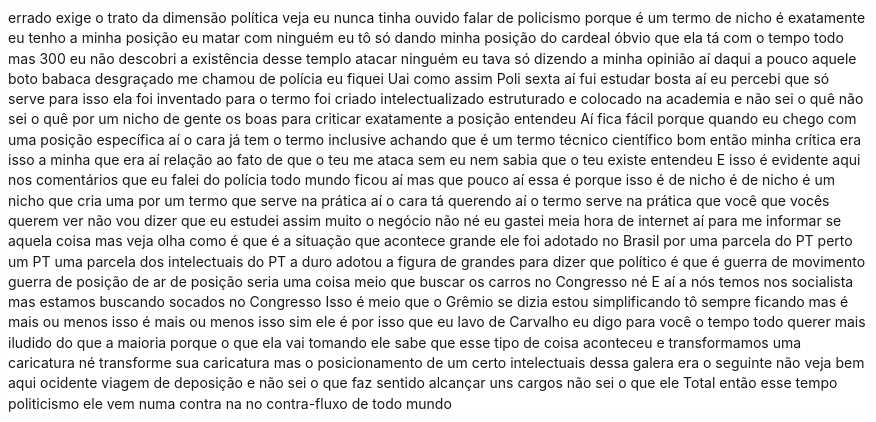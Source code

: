 errado exige o trato da dimensão
política veja eu nunca tinha ouvido
falar de policismo porque é um termo de
nicho é exatamente eu tenho a minha
posição eu matar com ninguém eu tô só
dando minha posição do cardeal óbvio que
ela tá com o tempo todo mas 300 eu não
descobri a existência desse templo
atacar ninguém eu tava só dizendo a
minha opinião aí daqui a pouco aquele
boto babaca desgraçado me chamou de
polícia eu fiquei Uai como assim Poli
sexta aí fui estudar bosta aí eu percebi
que só serve para isso ela foi inventado
para o termo foi criado intelectualizado
estruturado e colocado na academia e não
sei o quê não sei o quê por um nicho de
gente os boas para criticar exatamente a
posição entendeu Aí fica fácil porque
quando eu chego com uma posição
específica aí o cara já tem o termo
inclusive achando que é um termo técnico
científico bom então minha crítica era
isso a minha que era aí relação ao fato
de que o teu me ataca sem eu nem sabia
que o teu existe entendeu E isso é
evidente aqui nos comentários que eu
falei do polícia todo mundo ficou aí mas
que pouco aí essa é porque isso é de
nicho é de nicho é um nicho que
cria uma por um termo que serve na
prática aí o cara tá querendo aí o
termo serve na prática que você que
vocês querem ver não vou dizer que eu
estudei assim muito o negócio não né eu
gastei meia hora de internet aí para me
informar se aquela coisa mas veja olha
como é que é a situação que acontece
grande ele foi adotado no Brasil por uma
parcela do PT perto um PT uma parcela
dos intelectuais do PT a duro adotou a
figura de grandes para dizer que
político é que é guerra de movimento
guerra de posição de ar de posição seria
uma coisa meio que buscar os carros no
Congresso né E aí a nós temos nos
socialista mas estamos buscando socados
no Congresso Isso é meio que o Grêmio se
dizia estou simplificando tô sempre
ficando mas é mais ou menos isso é mais
ou menos isso sim ele é por isso que eu
lavo de Carvalho eu digo para você o
tempo todo querer mais iludido do que a
maioria porque o que ela vai tomando ele
sabe que esse tipo de coisa aconteceu e
transformamos uma caricatura né
transforme sua caricatura mas o
posicionamento de um certo intelectuais
dessa galera era o seguinte não veja bem
aqui ocidente viagem de deposição e não
sei o que faz sentido alcançar uns
cargos não sei o que ele Total então
esse tempo politicismo ele vem numa
contra na no contra-fluxo de todo mundo